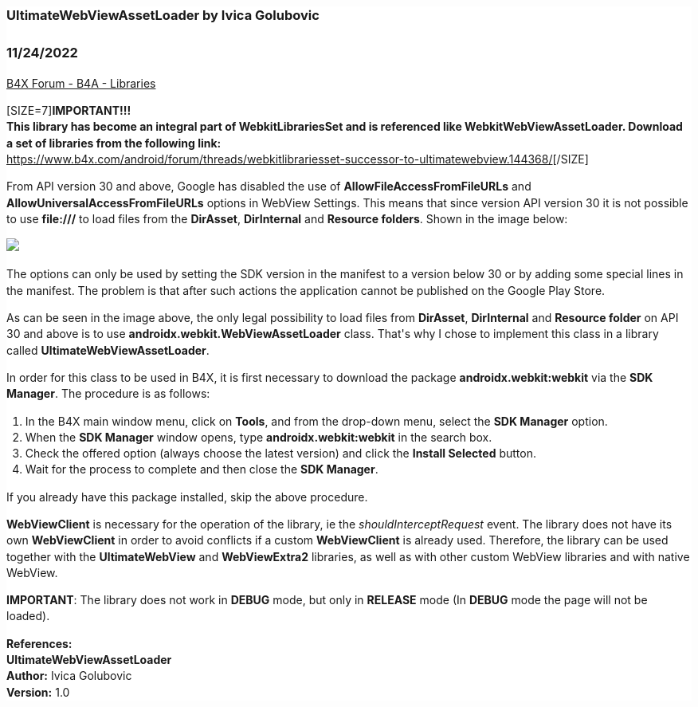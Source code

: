 ### UltimateWebViewAssetLoader by Ivica Golubovic
### 11/24/2022
[B4X Forum - B4A - Libraries](https://www.b4x.com/android/forum/threads/144244/)

[SIZE=7]**IMPORTANT!!!  
This library has become an integral part of WebkitLibrariesSet and is referenced like WebkitWebViewAssetLoader. Download a set of libraries from the following link:**  
<https://www.b4x.com/android/forum/threads/webkitlibrariesset-successor-to-ultimatewebview.144368/>[/SIZE]  
  
  
  
From API version 30 and above, Google has disabled the use of **AllowFileAccessFromFileURLs** and **AllowUniversalAccessFromFileURLs** options in WebView Settings. This means that since version API version 30 it is not possible to use **file:///** to load files from the **DirAsset**, **DirInternal** and **Resource folders**. Shown in the image below:  
  
  
![](https://www.b4x.com/android/forum/attachments/136152)  
  
  
The options can only be used by setting the SDK version in the manifest to a version below 30 or by adding some special lines in the manifest. The problem is that after such actions the application cannot be published on the Google Play Store.  
  
As can be seen in the image above, the only legal possibility to load files from **DirAsset**, **DirInternal** and **Resource folder** on API 30 and above is to use **androidx.webkit.WebViewAssetLoader** class. That's why I chose to implement this class in a library called **UltimateWebViewAssetLoader**.  
  
In order for this class to be used in B4X, it is first necessary to download the package **androidx.webkit:webkit** via the **SDK Manager**. The procedure is as follows:  

1. In the B4X main window menu, click on **Tools**, and from the drop-down menu, select the **SDK Manager** option.
2. When the **SDK Manager** window opens, type **androidx.webkit:webkit** in the search box.
3. Check the offered option (always choose the latest version) and click the **Install Selected** button.
4. Wait for the process to complete and then close the **SDK Manager**.

If you already have this package installed, skip the above procedure.  
  
**WebViewClient** is necessary for the operation of the library, ie the *shouldInterceptRequest* event. The library does not have its own **WebViewClient** in order to avoid conflicts if a custom **WebViewClient** is already used. Therefore, the library can be used together with the **UltimateWebView** and **WebViewExtra2** libraries, as well as with other custom WebView libraries and with native WebView.  
  
**IMPORTANT**: The library does not work in **DEBUG** mode, but only in **RELEASE** mode (In **DEBUG** mode the page will not be loaded).  
  
**References:  
UltimateWebViewAssetLoader  
Author:** Ivica Golubovic  
**Version:** 1.0  
